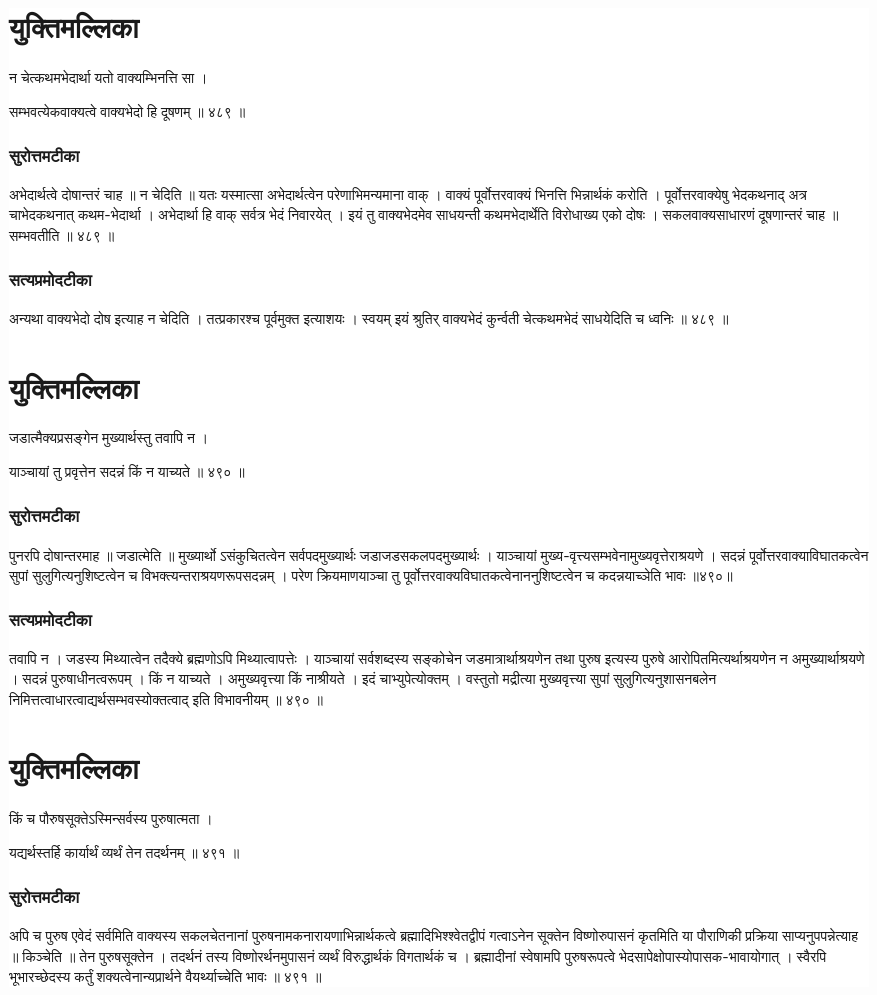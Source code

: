 # **युक्तिमल्लिका**

न चेत्कथमभेदार्था यतो वाक्यम्भिनत्ति सा ।

सम्भवत्येकवाक्यत्वे वाक्यभेदो हि दूषणम् ॥ ४८९ ॥

### **सुरोत्तमटीका**

अभेदार्थत्वे दोषान्तरं चाह ॥ न चेदिति ॥ यतः यस्मात्सा अभेदार्थत्वेन परेणाभिमन्यमाना वाक् । वाक्यं पूर्वोत्तरवाक्यं भिनत्ति भिन्नार्थकं करोति । पूर्वोत्तरवाक्येषु भेदकथनाद् अत्र चाभेदकथनात् कथम-भेदार्था । अभेदार्था हि वाक् सर्वत्र भेदं निवारयेत् । इयं तु वाक्यभेदमेव साधयन्ती कथमभेदार्थेति विरोधाख्य एको दोषः । सकलवाक्यसाधारणं दूषणान्तरं चाह ॥ सम्भवतीति ॥ ४८९ ॥

### **सत्यप्रमोदटीका**

अन्यथा वाक्यभेदो दोष इत्याह न चेदिति । तत्प्रकारश्च पूर्वमुक्त इत्याशयः । स्वयम् इयं श्रुतिर् वाक्यभेदं कुर्न्वती चेत्कथमभेदं साधयेदिति च ध्वनिः ॥ ४८९ ॥

# **युक्तिमल्लिका**

जडात्मैक्यप्रसङ्गेन मुख्यार्थस्तु तवापि न ।

याञ्चायां तु प्रवृत्तेन सदन्नं किं न याच्यते ॥ ४९० ॥

### **सुरोत्तमटीका**

पुनरपि दोषान्तरमाह ॥ जडात्मेति ॥ मुख्यार्थो ऽसंकुचितत्वेन सर्वपदमुख्यार्थः जडाजडसकलपदमुख्यार्थः । याञ्चायां मुख्य-वृत्त्यसम्भवेनामुख्यवृत्तेराश्रयणे । सदन्नं पूर्वोत्तरवाक्याविघातकत्वेन सुपां सुलुगित्यनुशिष्टत्वेन च विभक्त्यन्तराश्रयणरूपसदन्नम् । परेण क्रियमाणयाञ्चा तु पूर्वोत्तरवाक्यविघातकत्वेनाननुशिष्टत्वेन च कदन्नयाच्ञेति भावः ॥४९०॥

### **सत्यप्रमोदटीका**

तवापि न । जडस्य मिथ्यात्वेन तदैक्ये ब्रह्मणोऽपि मिथ्यात्वापत्तेः । याञ्चायां सर्वशब्दस्य सङ्कोचेन जडमात्रार्थाश्रयणेन तथा पुरुष इत्यस्य पुरुषे आरोपितमित्यर्थाश्रयणेन न अमुख्यार्थाश्रयणे । सदन्नं पुरुषाधीनत्वरूपम् । किं न याच्यते । अमुख्यवृत्त्या किं नाश्रीयते । इदं चाभ्युपेत्योक्तम् । वस्तुतो मद्रीत्या मुख्यवृत्त्या सुपां सुलुगित्यनुशासनबलेन निमित्तत्वाधारत्वाद्यर्थसम्भवस्योक्तत्वाद् इति विभावनीयम् ॥ ४९० ॥

# **युक्तिमल्लिका**

किं च पौरुषसूक्तेऽस्मिन्सर्वस्य पुरुषात्मता ।

यद्यर्थस्तर्हि कार्यार्थं व्यर्थं तेन तदर्थनम् ॥ ४९१ ॥

### **सुरोत्तमटीका**

अपि च पुरुष एवेदं सर्वमिति वाक्यस्य सकलचेतनानां पुरुषनामकनारायणाभिन्नार्थकत्वे ब्रह्मादिभिश्श्वेतद्वीपं गत्वाऽनेन सूक्तेन विष्णोरुपासनं कृतमिति या पौराणिकी प्रक्रिया साप्यनुपपन्नेत्याह ॥ किञ्चेति ॥ तेन पुरुषसूक्तेन । तदर्थनं तस्य विष्णोरर्थनमुपासनं व्यर्थं विरुद्धार्थकं विगतार्थकं च । ब्रह्मादीनां स्वेषामपि पुरुषरूपत्वे भेदसापेक्षोपास्योपासक-भावायोगात् । स्वैरपि भूभारच्छेदस्य कर्तुं शक्यत्वेनान्यप्रार्थने वैयर्थ्याच्चेति भावः ॥ ४९१ ॥
